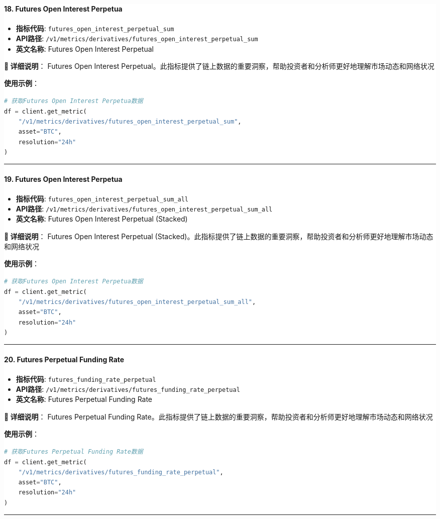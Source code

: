 
#### 18. Futures Open Interest Perpetua

- **指标代码**: `futures_open_interest_perpetual_sum`
- **API路径**: `/v1/metrics/derivatives/futures_open_interest_perpetual_sum`
- **英文名称**: Futures Open Interest Perpetual

**📝 详细说明**：
Futures Open Interest Perpetual。此指标提供了链上数据的重要洞察，帮助投资者和分析师更好地理解市场动态和网络状况

**使用示例**：
```python
# 获取Futures Open Interest Perpetua数据
df = client.get_metric(
    "/v1/metrics/derivatives/futures_open_interest_perpetual_sum",
    asset="BTC",
    resolution="24h"
)
```

---

#### 19. Futures Open Interest Perpetua

- **指标代码**: `futures_open_interest_perpetual_sum_all`
- **API路径**: `/v1/metrics/derivatives/futures_open_interest_perpetual_sum_all`
- **英文名称**: Futures Open Interest Perpetual (Stacked)

**📝 详细说明**：
Futures Open Interest Perpetual (Stacked)。此指标提供了链上数据的重要洞察，帮助投资者和分析师更好地理解市场动态和网络状况

**使用示例**：
```python
# 获取Futures Open Interest Perpetua数据
df = client.get_metric(
    "/v1/metrics/derivatives/futures_open_interest_perpetual_sum_all",
    asset="BTC",
    resolution="24h"
)
```

---

#### 20. Futures Perpetual Funding Rate

- **指标代码**: `futures_funding_rate_perpetual`
- **API路径**: `/v1/metrics/derivatives/futures_funding_rate_perpetual`
- **英文名称**: Futures Perpetual Funding Rate

**📝 详细说明**：
Futures Perpetual Funding Rate。此指标提供了链上数据的重要洞察，帮助投资者和分析师更好地理解市场动态和网络状况

**使用示例**：
```python
# 获取Futures Perpetual Funding Rate数据
df = client.get_metric(
    "/v1/metrics/derivatives/futures_funding_rate_perpetual",
    asset="BTC",
    resolution="24h"
)
```

---